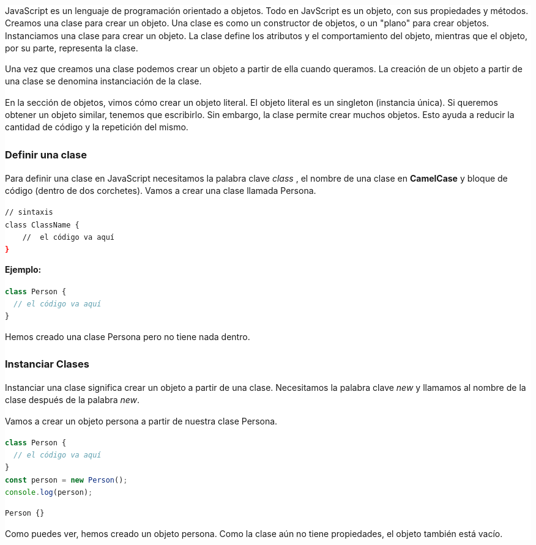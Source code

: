 JavaScript es un lenguaje de programación orientado a objetos. Todo en JavScript es un objeto, con sus propiedades y métodos. Creamos una clase para crear un objeto. Una clase es como un constructor de objetos, o un "plano" para crear objetos. Instanciamos una clase para crear un objeto. La clase define los atributos y el comportamiento del objeto, mientras que el objeto, por su parte, representa la clase.

Una vez que creamos una clase podemos crear un objeto a partir de ella cuando queramos. La creación de un objeto a partir de una clase se denomina instanciación de la clase.

En la sección de objetos, vimos cómo crear un objeto literal. El objeto literal es un singleton (instancia única). Si queremos obtener un objeto similar, tenemos que escribirlo. Sin embargo, la clase permite crear muchos objetos. Esto ayuda a reducir la cantidad de código y la repetición del mismo.

### Definir una clase

Para definir una clase en JavaScript necesitamos la palabra clave _class_ , el nombre de una clase en **CamelCase** y bloque de código (dentro de dos corchetes). Vamos a crear una clase llamada Persona.

```sh
// sintaxis
class ClassName {
    //  el código va aquí
}

```

**Ejemplo:**

```js
class Person {
  // el código va aquí
}
```

Hemos creado una clase Persona pero no tiene nada dentro.

### Instanciar Clases

Instanciar una clase significa crear un objeto a partir de una clase. Necesitamos la palabra clave _new_ y llamamos al nombre de la clase después de la palabra _new_.

Vamos a crear un objeto persona a partir de nuestra clase Persona.

```js
class Person {
  // el código va aquí
}
const person = new Person();
console.log(person);
```

```sh
Person {}
```

Como puedes ver, hemos creado un objeto persona. Como la clase aún no tiene propiedades, el objeto también está vacío.
